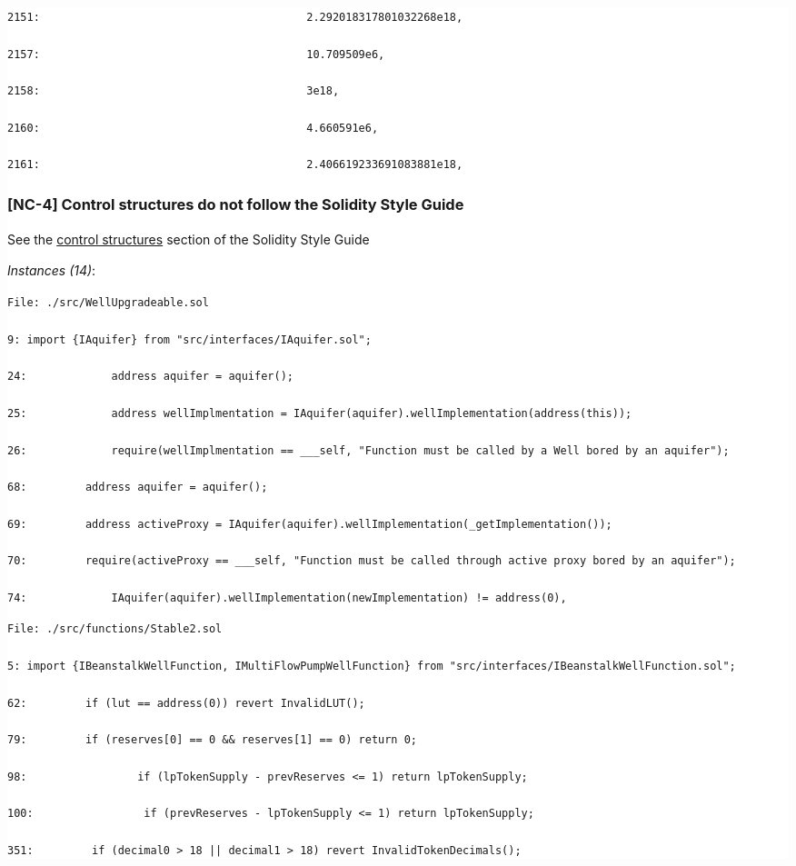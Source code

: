 ```solidity
2151:                                         2.292018317801032268e18,

2157:                                         10.709509e6,

2158:                                         3e18,

2160:                                         4.660591e6,

2161:                                         2.406619233691083881e18,

```

### <a name="NC-4"></a>[NC-4] Control structures do not follow the Solidity Style Guide
See the [control structures](https://docs.soliditylang.org/en/latest/style-guide.html#control-structures) section of the Solidity Style Guide

*Instances (14)*:
```solidity
File: ./src/WellUpgradeable.sol

9: import {IAquifer} from "src/interfaces/IAquifer.sol";

24:             address aquifer = aquifer();

25:             address wellImplmentation = IAquifer(aquifer).wellImplementation(address(this));

26:             require(wellImplmentation == ___self, "Function must be called by a Well bored by an aquifer");

68:         address aquifer = aquifer();

69:         address activeProxy = IAquifer(aquifer).wellImplementation(_getImplementation());

70:         require(activeProxy == ___self, "Function must be called through active proxy bored by an aquifer");

74:             IAquifer(aquifer).wellImplementation(newImplementation) != address(0),

```

```solidity
File: ./src/functions/Stable2.sol

5: import {IBeanstalkWellFunction, IMultiFlowPumpWellFunction} from "src/interfaces/IBeanstalkWellFunction.sol";

62:         if (lut == address(0)) revert InvalidLUT();

79:         if (reserves[0] == 0 && reserves[1] == 0) return 0;

98:                 if (lpTokenSupply - prevReserves <= 1) return lpTokenSupply;

100:                 if (prevReserves - lpTokenSupply <= 1) return lpTokenSupply;

351:         if (decimal0 > 18 || decimal1 > 18) revert InvalidTokenDecimals();

```
